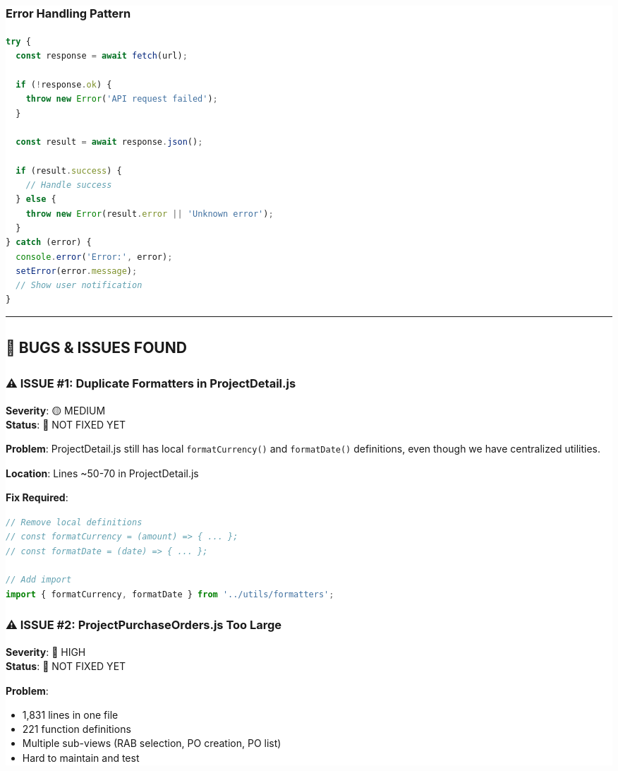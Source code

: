 ### Error Handling Pattern

```javascript
try {
  const response = await fetch(url);
  
  if (!response.ok) {
    throw new Error('API request failed');
  }
  
  const result = await response.json();
  
  if (result.success) {
    // Handle success
  } else {
    throw new Error(result.error || 'Unknown error');
  }
} catch (error) {
  console.error('Error:', error);
  setError(error.message);
  // Show user notification
}
```

---

## 🐛 BUGS & ISSUES FOUND

### ⚠️ ISSUE #1: Duplicate Formatters in ProjectDetail.js
**Severity**: 🟡 MEDIUM  
**Status**: 🔴 NOT FIXED YET

**Problem**:
ProjectDetail.js still has local `formatCurrency()` and `formatDate()` definitions, even though we have centralized utilities.

**Location**: Lines ~50-70 in ProjectDetail.js

**Fix Required**:
```javascript
// Remove local definitions
// const formatCurrency = (amount) => { ... };
// const formatDate = (date) => { ... };

// Add import
import { formatCurrency, formatDate } from '../utils/formatters';
```

### ⚠️ ISSUE #2: ProjectPurchaseOrders.js Too Large
**Severity**: 🔴 HIGH  
**Status**: 🔴 NOT FIXED YET

**Problem**:
- 1,831 lines in one file
- 221 function definitions
- Multiple sub-views (RAB selection, PO creation, PO list)
- Hard to maintain and test
